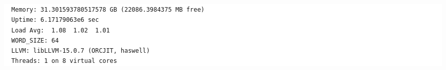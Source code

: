 ```
  Memory: 31.301593780517578 GB (22086.3984375 MB free)
  Uptime: 6.17179063e6 sec
  Load Avg:  1.08  1.02  1.01
  WORD_SIZE: 64
  LLVM: libLLVM-15.0.7 (ORCJIT, haswell)
  Threads: 1 on 8 virtual cores

```
